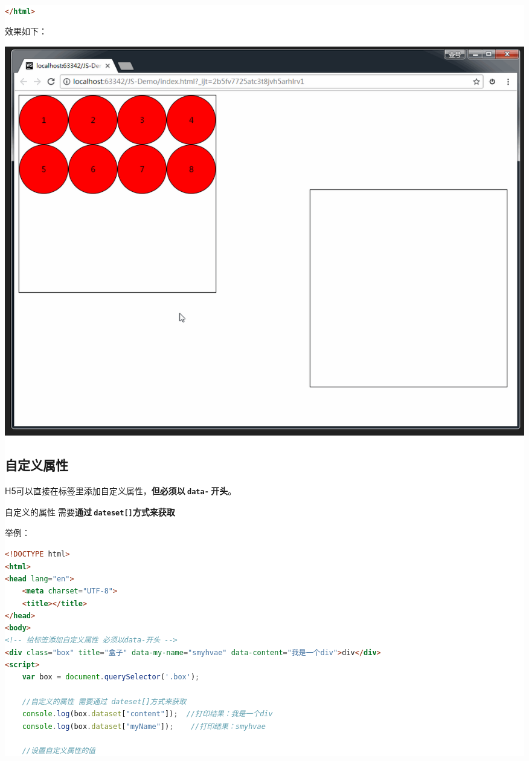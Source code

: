 ```html
</html>
```

效果如下：

![](assets/image/2-HTML/4fe509ff282be49bdaf6589a75eaad68.gif)

## 自定义属性

H5可以直接在标签里添加自定义属性，**但必须以 `data-` 开头**。

自定义的属性 需要**通过 `dateset[]`方式来获取**

举例：

```html
<!DOCTYPE html>
<html>
<head lang="en">
    <meta charset="UTF-8">
    <title></title>
</head>
<body>
<!-- 给标签添加自定义属性 必须以data-开头 -->
<div class="box" title="盒子" data-my-name="smyhvae" data-content="我是一个div">div</div>
<script>
    var box = document.querySelector('.box');

    //自定义的属性 需要通过 dateset[]方式来获取
    console.log(box.dataset["content"]);  //打印结果：我是一个div
    console.log(box.dataset["myName"]);    //打印结果：smyhvae

    //设置自定义属性的值
```
